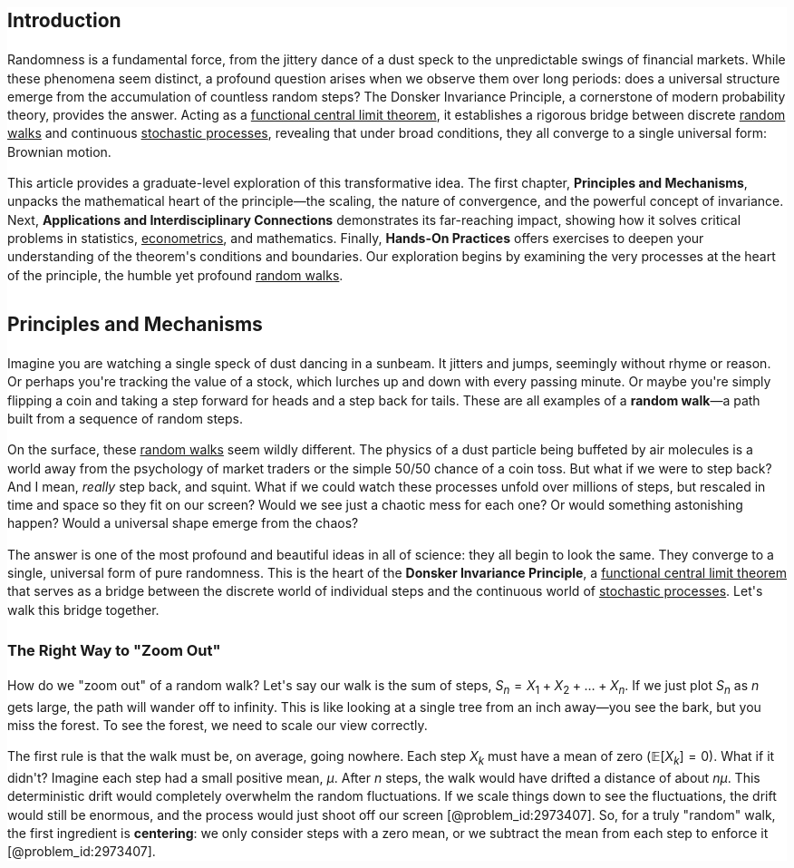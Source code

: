 ## Introduction
Randomness is a fundamental force, from the jittery dance of a dust speck to the unpredictable swings of financial markets. While these phenomena seem distinct, a profound question arises when we observe them over long periods: does a universal structure emerge from the accumulation of countless random steps? The Donsker Invariance Principle, a cornerstone of modern probability theory, provides the answer. Acting as a [functional central limit theorem](@article_id:181512), it establishes a rigorous bridge between discrete [random walks](@article_id:159141) and continuous [stochastic processes](@article_id:141072), revealing that under broad conditions, they all converge to a single universal form: Brownian motion.

This article provides a graduate-level exploration of this transformative idea. The first chapter, **Principles and Mechanisms**, unpacks the mathematical heart of the principle—the scaling, the nature of convergence, and the powerful concept of invariance. Next, **Applications and Interdisciplinary Connections** demonstrates its far-reaching impact, showing how it solves critical problems in statistics, [econometrics](@article_id:140495), and mathematics. Finally, **Hands-On Practices** offers exercises to deepen your understanding of the theorem's conditions and boundaries. Our exploration begins by examining the very processes at the heart of the principle, the humble yet profound [random walks](@article_id:159141).

## Principles and Mechanisms

Imagine you are watching a single speck of dust dancing in a sunbeam. It jitters and jumps, seemingly without rhyme or reason. Or perhaps you're tracking the value of a stock, which lurches up and down with every passing minute. Or maybe you're simply flipping a coin and taking a step forward for heads and a step back for tails. These are all examples of a **random walk**—a path built from a sequence of random steps.

On the surface, these [random walks](@article_id:159141) seem wildly different. The physics of a dust particle being buffeted by air molecules is a world away from the psychology of market traders or the simple 50/50 chance of a coin toss. But what if we were to step back? And I mean, *really* step back, and squint. What if we could watch these processes unfold over millions of steps, but rescaled in time and space so they fit on our screen? Would we see just a chaotic mess for each one? Or would something astonishing happen? Would a universal shape emerge from the chaos?

The answer is one of the most profound and beautiful ideas in all of science: they all begin to look the same. They converge to a single, universal form of pure randomness. This is the heart of the **Donsker Invariance Principle**, a [functional central limit theorem](@article_id:181512) that serves as a bridge between the discrete world of individual steps and the continuous world of [stochastic processes](@article_id:141072). Let's walk this bridge together.

### The Right Way to "Zoom Out"

How do we "zoom out" of a random walk? Let's say our walk is the sum of steps, $S_n = X_1 + X_2 + \dots + X_n$. If we just plot $S_n$ as $n$ gets large, the path will wander off to infinity. This is like looking at a single tree from an inch away—you see the bark, but you miss the forest. To see the forest, we need to scale our view correctly.

The first rule is that the walk must be, on average, going nowhere. Each step $X_k$ must have a mean of zero ($\mathbb{E}[X_k]=0$). What if it didn't? Imagine each step had a small positive mean, $\mu$. After $n$ steps, the walk would have drifted a distance of about $n\mu$. This deterministic drift would completely overwhelm the random fluctuations. If we scale things down to see the fluctuations, the drift would still be enormous, and the process would just shoot off our screen [@problem_id:2973407]. So, for a truly "random" walk, the first ingredient is **centering**: we only consider steps with a zero mean, or we subtract the mean from each step to enforce it [@problem_id:2973407].
